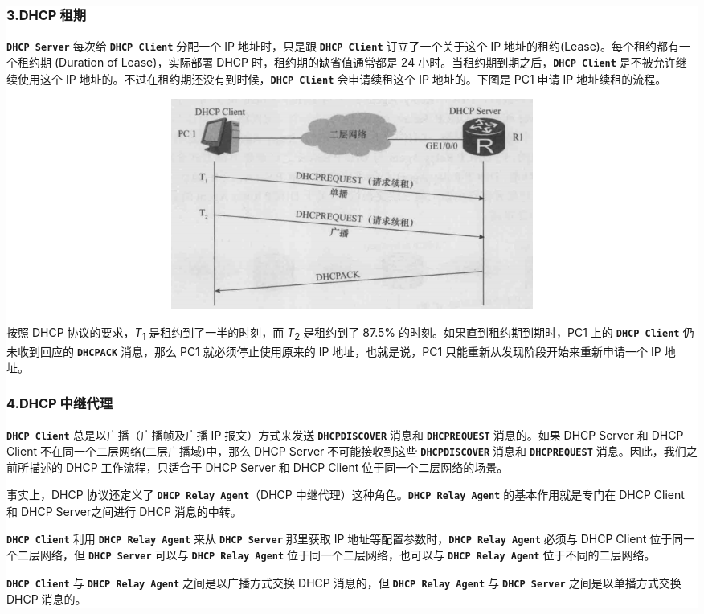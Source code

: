 ### 3.DHCP 租期

**`DHCP Server`** 每次给 **`DHCP Client`** 分配一个 IP 地址时，只是跟 **`DHCP Client`** 订立了一个关于这个 IP 地址的租约(Lease)。每个租约都有一个租约期 (Duration of Lease)，实际部署 DHCP 时，租约期的缺省值通常都是 24 小时。当租约期到期之后，**`DHCP Client`** 是不被允许继续使用这个 IP 地址的。不过在租约期还没有到时候，**`DHCP Client`** 会申请续租这个 IP 地址的。下图是 PC1 申请 IP 地址续租的流程。

<div align="center">
    <img src="DHCP与网络地址转换_static/3.png" width="450"/>
</div><p>

按照 DHCP 协议的要求，$T_{1}$ 是租约到了一半的时刻，而 $T_{2}$ 是租约到了 $87.5\%$ 的时刻。如果直到租约期到期时，PC1 上的 **`DHCP Client`** 仍未收到回应的 **`DHCPACK`** 消息，那么 PC1 就必须停止使用原来的 IP 地址，也就是说，PC1 只能重新从发现阶段开始来重新申请一个 IP 地址。

### 4.DHCP 中继代理

**`DHCP Client`** 总是以广播（广播帧及广播 IP 报文）方式来发送 **`DHCPDISCOVER`** 消息和 **`DHCPREQUEST`** 消息的。如果 DHCP Server 和 DHCP Client 不在同一个二层网络(二层广播域)中，那么 DHCP Server 不可能接收到这些 **`DHCPDISCOVER`** 消息和 **`DHCPREQUEST`** 消息。因此，我们之前所描述的 DHCP 工作流程，只适合于 DHCP Server 和 DHCP Client 位于同一个二层网络的场景。

事实上，DHCP 协议还定义了 **`DHCP Relay Agent`**（DHCP 中继代理）这种角色。**`DHCP Relay Agent`** 的基本作用就是专门在 DHCP Client 和 DHCP Server之间进行 DHCP 消息的中转。

**`DHCP Client`** 利用 **`DHCP Relay Agent`** 来从 **`DHCP Server`** 那里获取 IP 地址等配置参数时，**`DHCP Relay Agent`** 必须与 DHCP Client 位于同一个二层网络，但 **`DHCP Server`** 可以与 **`DHCP Relay Agent`** 位于同一个二层网络，也可以与 **`DHCP Relay Agent`** 位于不同的二层网络。

**`DHCP Client`** 与 **`DHCP Relay Agent`** 之间是以广播方式交换 DHCP 消息的，但 **`DHCP Relay Agent`** 与 **`DHCP Server`** 之间是以单播方式交换 DHCP 消息的。

<div align="center">